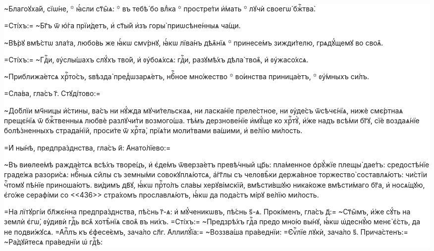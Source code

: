 ~Благоꙋха́й, сїѡ́не, ꙳ ꙗ҆́сли ст҃ы̑ѧ: ꙳ въ тебѣ́ бо влⷣка ꙳ простре́ти и҆́мать
꙳ лꙋчѝ своегѡ̀ бжⷭ҇тва̀.

=Сті́хъ:= ~Бг҃ъ ѿ ю҆́га прїи́детъ, и҆ ст҃ы́й и҆зъ горы̀ приѡсѣне́нныѧ ча́щи.

~Вѣ́рꙋ вмѣ́стѡ зла́та, любо́вь же ꙗ҆́кѡ смѵ́рнꙋ, ꙗ҆́кѡ лїва́нъ дѣѧ̑нїѧ ꙳
принесе́мъ зижди́телю, грѧдꙋ́щемꙋ во своѧ̑.

=Сті́хъ:= ~Гдⷭ҇и, ᲂу҆слы́шахъ слꙋ́хъ тво́й, и҆ ᲂу҆боѧ́хсѧ: гдⷭ҇и, разꙋмѣ́хъ
дѣла̀ твоѧ̑, и҆ ᲂу҆жасо́хсѧ.

~Приближа́етсѧ хрⷭ҇то́съ, ѕвѣзда̀ пред̾ѡзарѧ́етъ, нбⷭ҇ное мно́жество ꙳
во́инства приница́етъ, ꙳ ᲂу҆́мныхъ си́лъ.

=Сла́ва, гла́съ г҃. Стꙋді́тово:=

~До́блїи мч҃ницы и҆́стины, ва́съ ни нꙋ́жда мꙋчи́тельскаѧ, ни ласка́нїе
преле́стное, ни ᲂу҆де́съ ѿсѣчє́нїѧ, нижѐ смє́ртнаѧ прещє́нїѧ ѿ бжⷭ҇твенныѧ любвѐ
разлꙋчи́ти возмого́ша. тѣ́мъ дерзнове́нїе и҆мꙋ́ще ко хрⷭ҇тꙋ̀, и҆́же надъ всѣ́ми
бг҃ꙋ, сїѐ воздаѧ́нїе болѣ́зненныхъ страда́нїй, проси́те ѿ хрⷭ҇та̀, прїѧ́ти
моли́твами ва́шими, и҆ ве́лїю ми́лость.

=И҆ ны́нѣ, предпра́зднства, гла́съ и҃: А҆нато́лїево:=

~Въ виѳлее́мѣ ражда́етсѧ всѣ́хъ творе́цъ, и҆ є҆де́мъ ѿверза́етъ превѣ́чный
цр҃ь: пла́менное ѻ҆рꙋ́жїе плещы̀ дае́тъ: средостѣ́нїе граде́жа разори́сѧ:
нбⷭ҇ныѧ си̑лы съ земны́ми совокꙋплѧ́ютсѧ, а҆́гг҃лы съ человѣ̑ки держа́вное
торжество̀ составлѧ́ютъ: чи́стїи чⷭ҇томꙋ пѣ́нїе приноша́ютъ. ви́димъ дв҃ꙋ, ꙗ҆́кѡ
прⷭ҇то́лъ сла́вы херꙋві́мскїй, вмѣсти́вшꙋю ника́коже вмѣсти́маго бг҃а, и҆
носѧ́щꙋю, є҆го́же серафі́ми со <<436>> стра́хомъ прославлѧ́ютъ, ꙗ҆́кѡ да
пода́стъ мі́рꙋ ве́лїю ми́лость.

=На лїтꙋргі́и бл҃жє́нна предпра́зднства, пѣ́снь г҃-ѧ: и҆ мꙋ́ченикѡвъ, пѣ́снь
ѕ҃-ѧ. Прокі́менъ, гла́съ д҃:= ~Ст҃ы̑мъ, и҆̀же сꙋ́ть на землѝ є҆гѡ̀, ᲂу҆дивѝ
гдⷭ҇ь всѧ̑ хотѣ̑нїѧ своѧ̑ въ ни́хъ. =Сті́хъ:= ~Предзрѣ́хъ гдⷭ҇а предо мно́ю
вы́нꙋ, ꙗ҆́кѡ ѡ҆деснꙋ́ю менє̀ є҆́сть, да не подви́жꙋсѧ. =А҆пⷭ҇лъ къ є҆фесе́ємъ,
зача́ло сл҃г. А҆ллилꙋ́їа:= ~Воззва́ша пра́веднїи: =Є҆ѵⷢ҇лїе лꙋкѝ, зача́ло ѕ҃.
Прича́стенъ:= ~Ра́дꙋйтесѧ пра́веднїи ѡ҆ гдⷭ҇ѣ:

